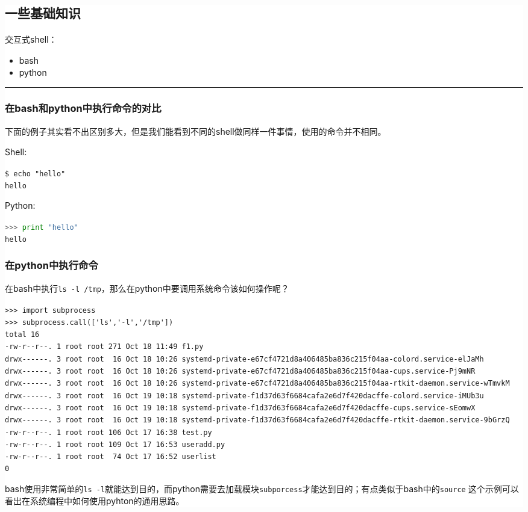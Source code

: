 ## 一些基础知识

交互式shell：

- bash
- python

---

### 在bash和python中执行命令的对比

下面的例子其实看不出区别多大，但是我们能看到不同的shell做同样一件事情，使用的命令并不相同。

Shell:

```shell
$ echo "hello"
hello
```

Python:

```python
>>> print "hello"
hello
```

### 在python中执行命令

在bash中执行`ls -l /tmp`，那么在python中要调用系统命令该如何操作呢？

```shell
>>> import subprocess
>>> subprocess.call(['ls','-l','/tmp'])
total 16
-rw-r--r--. 1 root root 271 Oct 18 11:49 f1.py
drwx------. 3 root root  16 Oct 18 10:26 systemd-private-e67cf4721d8a406485ba836c215f04aa-colord.service-elJaMh
drwx------. 3 root root  16 Oct 18 10:26 systemd-private-e67cf4721d8a406485ba836c215f04aa-cups.service-Pj9mNR
drwx------. 3 root root  16 Oct 18 10:26 systemd-private-e67cf4721d8a406485ba836c215f04aa-rtkit-daemon.service-wTmvkM
drwx------. 3 root root  16 Oct 19 10:18 systemd-private-f1d37d63f6684cafa2e6d7f420dacffe-colord.service-iMUb3u
drwx------. 3 root root  16 Oct 19 10:18 systemd-private-f1d37d63f6684cafa2e6d7f420dacffe-cups.service-sEomwX
drwx------. 3 root root  16 Oct 19 10:18 systemd-private-f1d37d63f6684cafa2e6d7f420dacffe-rtkit-daemon.service-9bGrzQ
-rw-r--r--. 1 root root 106 Oct 17 16:38 test.py
-rw-r--r--. 1 root root 109 Oct 17 16:53 useradd.py
-rw-r--r--. 1 root root  74 Oct 17 16:52 userlist
0
```

bash使用非常简单的`ls -l`就能达到目的，而python需要去加载模块`subporcess`才能达到目的；有点类似于bash中的`source`
这个示例可以看出在系统编程中如何使用pyhton的通用思路。
